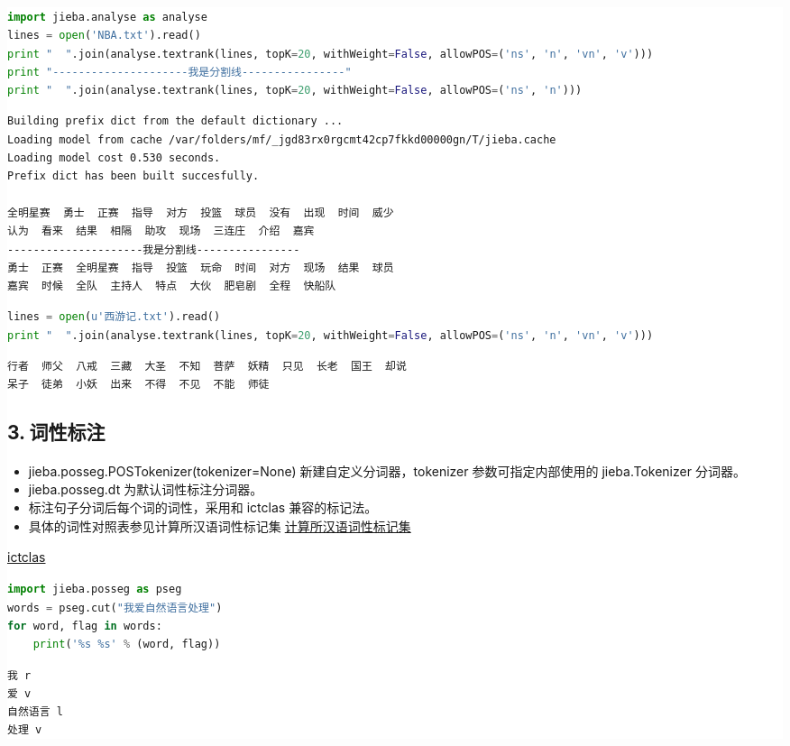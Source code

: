 
[10]: http://web.eecs.umich.edu/~mihalcea/papers/mihalcea.emnlp04.pdf


```python
import jieba.analyse as analyse
lines = open('NBA.txt').read()
print "  ".join(analyse.textrank(lines, topK=20, withWeight=False, allowPOS=('ns', 'n', 'vn', 'v')))
print "---------------------我是分割线----------------"
print "  ".join(analyse.textrank(lines, topK=20, withWeight=False, allowPOS=('ns', 'n')))
```

```
Building prefix dict from the default dictionary ...
Loading model from cache /var/folders/mf/_jgd83rx0rgcmt42cp7fkkd00000gn/T/jieba.cache
Loading model cost 0.530 seconds.
Prefix dict has been built succesfully.

全明星赛  勇士  正赛  指导  对方  投篮  球员  没有  出现  时间  威少  
认为  看来  结果  相隔  助攻  现场  三连庄  介绍  嘉宾
---------------------我是分割线----------------
勇士  正赛  全明星赛  指导  投篮  玩命  时间  对方  现场  结果  球员  
嘉宾  时候  全队  主持人  特点  大伙  肥皂剧  全程  快船队
```


```python
lines = open(u'西游记.txt').read()
print "  ".join(analyse.textrank(lines, topK=20, withWeight=False, allowPOS=('ns', 'n', 'vn', 'v')))
```

```
行者  师父  八戒  三藏  大圣  不知  菩萨  妖精  只见  长老  国王  却说  
呆子  徒弟  小妖  出来  不得  不见  不能  师徒
```

## 3. 词性标注


- jieba.posseg.POSTokenizer(tokenizer=None) 新建自定义分词器，tokenizer 参数可指定内部使用的 jieba.Tokenizer 分词器。
- jieba.posseg.dt 为默认词性标注分词器。  
- 标注句子分词后每个词的词性，采用和 ictclas 兼容的标记法。
- 具体的词性对照表参见计算所汉语词性标记集 [计算所汉语词性标记集][21]

[ictclas][20]

[20]: http://ictclas.nlpir.org/
[21]: http://ictclas.nlpir.org/nlpir/html/readme.htm


```python
import jieba.posseg as pseg
words = pseg.cut("我爱自然语言处理")
for word, flag in words:
    print('%s %s' % (word, flag))
```

```
我 r
爱 v
自然语言 l
处理 v
```


[g1]: https://github.com/blair101/machine-learning-action/blob/master/string_operation/jieba-learning-Notes.ipynb
[1]: https://github.com/fxsjy/jieba/blob/master/extra_dict/idf.txt.big
[2]: https://github.com/fxsjy/jieba/blob/master/test/extract_tags_idfpath.py
[3]: https://github.com/fxsjy/jieba/blob/master/extra_dict/stop_words.txt
[4]: https://github.com/fxsjy/jieba/blob/master/test/extract_tags_stop_words.py
[5]: https://github.com/fxsjy/jieba/blob/master/test/extract_tags_with_weight.py